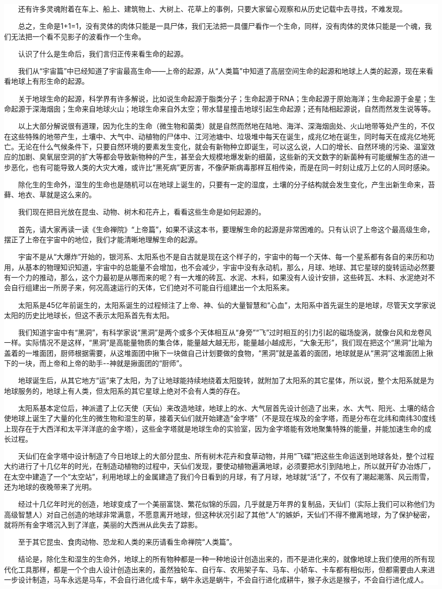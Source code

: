 　　还有许多灵魂附着在车上、船上、建筑物上、大树上、花草上的事例，只要大家留心观察和从历史记载中去寻找，不难发现。

　　总之，生命是1+1=1，没有灵体的肉体只能是一具尸体，我们无法把一具僵尸看作一个生命，同样，没有肉体的灵体只能是一个魂，我们无法把一个看不见影子的波看作一个生命。

　　认识了什么是生命后，我们言归正传来看生命的起源。

　　我们从“宇宙篇”中已经知道了宇宙最高生命——上帝的起源，从“人类篇”中知道了高层空间生命的起源和地球上人类的起源，现在来看看地球上有形生命的起源。

　　关于地球生命的起源，科学界有许多解说，比如说生命起源于脂类分子；生命起源于RNA；生命起源于原始海洋；生命起源于金星；生命起源于深海烟囱；生命来自地球火山；地球生命来自外太空；带水彗星撞击地球引起生命起源；还有陆相起源说，自然而然发生说等等。

　　以上大部分解说很有道理，因为化生的生命（微生物和菌类）就是自然而然地在陆地、海洋、深海烟囱处、火山地带等处产生的，不仅在这些特殊的地带产生，土壤中、大气中、动植物的尸体中、江河池塘中、垃圾堆中每天在诞生，成兆亿地在诞生，同时每天在成兆亿地死亡。无论在什么气候条件下，只要自然环境的要素发生变化，就会有新物种立即诞生，可以这么说，人口的增长、自然环境的污染、温室效应的加剧、臭氧层空洞的扩大等都会导致新物种的产生，甚至会大规模地爆发新的细菌，这些新的天文数字的新菌种有可能缓解生态的进一步恶化，也有可能导致人类的大灾大难，或许比“黑死病”更厉害，不像萨斯病毒那样互相传染，而是在同一时刻让成万上亿的人同时感染。

　　除化生的生命外，湿生的生命也是随机可以在地球上诞生的，只要有一定的湿度，土壤的分子结构就会发生变化，产生出新生命来，苔藓、地衣、草就是这么来的。

　　我们现在把目光放在昆虫、动物、树木和花卉上，看看这些生命是如何起源的。

　　首先，请大家再读一读《生命禅院》“上帝篇”，如果不读这本书，要理解生命的起源是非常困难的。只有认识了上帝这个最高级生命，摆正了上帝在宇宙中的地位，我们才能清晰地理解生命的起源。

　　宇宙不是从“大爆炸”开始的，银河系、太阳系也不是自古就是现在这个样子的，宇宙中的每一个天体、每一个星系都有各自的来历和功用，从基本的物理知识知道，宇宙中的总能量不会增加，也不会减少，宇宙中没有永动机，那么，月球、地球、其它星球的旋转运动必然要有一个力的推动，那么，这个力最初是从哪而来的呢？有一大堆的砖瓦、水泥、木料，如果没有人设计安排，这些砖瓦、木料、水泥绝对不会自行组建出一所房子来，何况高速运行的天体，它们绝对不可能自行组建出一个太阳系来。

　　太阳系是45亿年前诞生的，太阳系诞生的过程倾注了上帝、神、仙的大量智慧和“心血”，太阳系中首先诞生的是地球，尽管天文学家说太阳的历史比地球长，但这不表示太阳系首先有太阳。

　　我们知道宇宙中有“黑洞”，有科学家说“黑洞”是两个或多个天体相互从“身旁”“飞”过时相互的引力引起的磁场旋涡，就像台风和龙卷风一样。实际情况不是这样，“黑洞”是高能量物质的集合体，能量越大越无形，能量越小越成形，“大象无形”，我们现在把这个“黑洞”比喻为盖着的一堆面团，厨师根据需要，从这堆面团中揪下一块做自己计划要做的食物，“黑洞”就是盖着的面团，地球就是从“黑洞”这堆面团上揪下的一块，而上帝和上帝的助手--神就是揪面团的“厨师”。

　　地球诞生后，从其它地方“运”来了太阳，为了让地球能持续地绕着太阳旋转，就附加了太阳系的其它星体，所以说，整个太阳系就是为地球服务的，地球上有人类，但太阳系的其它星球上绝对不会有人类的存在。

　　太阳系基本定位后，神派遣了上亿天使（天仙）来改造地球，地球上的水、大气层首先设计创造了出来，水、大气、阳光、土壤的结合使地球上诞生了大量的化生的微生物和湿生的草，接着天仙们就开始建造“金字塔”（不是现在埃及的金字塔，而是分布在北纬和南纬30度线上现存在于大西洋和太平洋洋底的金字塔），这些金字塔就是地球生命的实验室，因为金字塔能有效地聚集特殊的能量，并能加速生命的成长过程。

　　天仙们在金字塔中设计制造了今日地球上的大部分昆虫、所有树木花卉和食草动物，并用“飞碟”把这些生命运送到地球各处，整个过程大约进行了十几亿年的时光，在制造动植物的过程中，天仙们发现，要使动植物遍满地球，必须要把水引到陆地上，所以就开矿办冶炼厂，在太空中建造了一个“太空站”，利用地球上的金属建造了我们今日看到的月球，有了月球，地球就“活”了，不仅有了潮起潮落、风云雨雪，还为地球的夜晚带来了光明。

　　经过十几亿年时光的创造，地球变成了一个美丽富饶、繁花似锦的乐园，几乎就是万年界的复制品，天仙们（实际上我们可以称他们为高级智慧人）对自己创造的地球非常满意，不愿意离开地球，但这种状况引起了其他“人”的嫉妒，天仙们不得不撤离地球，为了保护秘密，就将所有金字塔沉入到了洋底，美丽的大西洲从此失去了踪影。

　　至于其它昆虫、食肉动物、恐龙和人类的来历请看生命禅院“人类篇”。

　　结论是，除化生和湿生的生命外，地球上的所有物种都是一种一种地设计创造出来的，而不是进化来的，就像地球上我们使用的所有现代化工具那样，都是一个个由人设计创造出来的，虽然独轮车、自行车、农用架子车、马车、小轿车、卡车都有相似形，但都需要由人来进一步设计制造，马车永远是马车，不会自行进化成卡车，蜗牛永远是蜗牛，不会自行进化成耕牛，猴子永远是猴子，不会自行进化成人。



